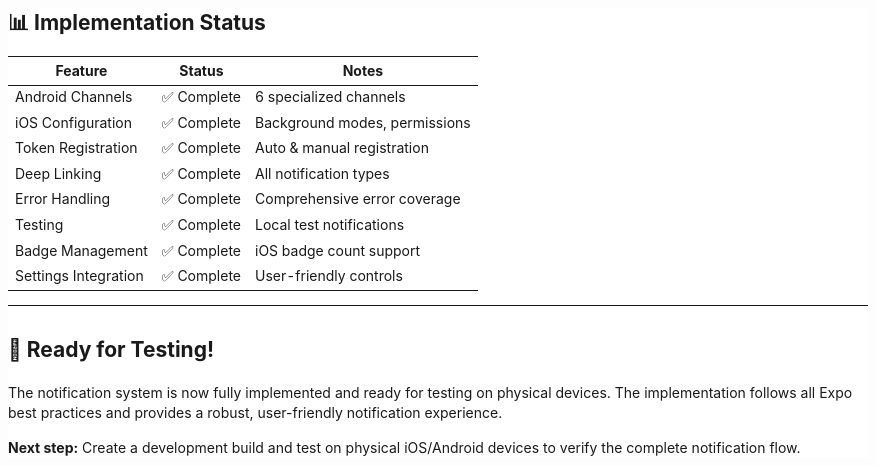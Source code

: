 ## 📊 Implementation Status

| Feature | Status | Notes |
|---------|--------|-------|
| Android Channels | ✅ Complete | 6 specialized channels |
| iOS Configuration | ✅ Complete | Background modes, permissions |
| Token Registration | ✅ Complete | Auto & manual registration |
| Deep Linking | ✅ Complete | All notification types |
| Error Handling | ✅ Complete | Comprehensive error coverage |
| Testing | ✅ Complete | Local test notifications |
| Badge Management | ✅ Complete | iOS badge count support |
| Settings Integration | ✅ Complete | User-friendly controls |

---

## 🎉 Ready for Testing!

The notification system is now fully implemented and ready for testing on physical devices. The implementation follows all Expo best practices and provides a robust, user-friendly notification experience.

**Next step:** Create a development build and test on physical iOS/Android devices to verify the complete notification flow. 